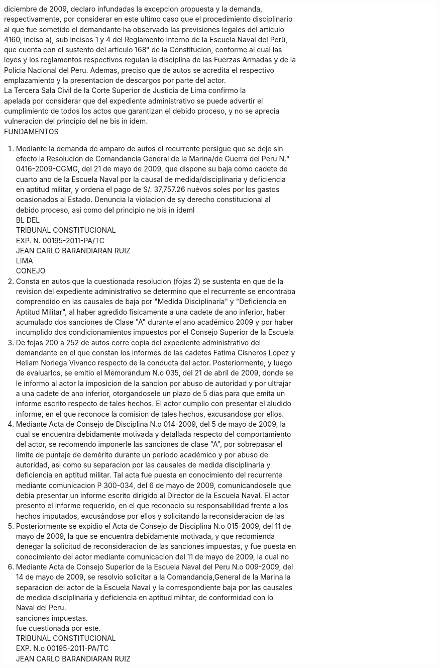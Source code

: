 diciembre de 2009, declaro infundadas la excepcion propuesta y la demanda,  
respectivamente, por considerar en este ultimo caso que el procedimiento disciplinario  
al que fue sometido el demandante ha observado las previsiones legales del articulo  
4160, inciso a), sub incisos 1 y 4 del Reglamento Interno de la Escuela Naval del Perû,  
que cuenta con el sustento del articulo 168° de la Constitucion, conforme al cual las  
leyes y los reglamentos respectivos regulan la disciplina de las Fuerzas Armadas y de la  
Policia Nacional del Peru. Ademas, preciso que de autos se acredita el respectivo  
emplazamiento y la presentacion de descargos por parte del actor.  
La Tercera Sala Civil de la Corte Superior de Justicia de Lima confirmo la  
apelada por considerar que del expediente administrativo se puede advertir el  
cumplimiento de todos los actos que garantizan el debido proceso, y no se aprecia  
vulneracion del principio del ne bis in idem.  
FUNDAMENTOS  
1. Mediante la demanda de amparo de autos el recurrente persigue que se deje sin  
efecto la Resolucion de Comandancia General de la Marina/de Guerra del Peru N.°  
0416-2009-CGMG, del 21 de mayo de 2009, que dispone su baja como cadete de  
cuarto ano de la Escuela Naval por la causal de medida/disciplinaria y deficiencia  
en aptitud militar, y ordena el pago de S/. 37,757.26 nuévos soles por los gastos  
ocasionados al Estado. Denuncia la violacion de sy derecho constitucional al  
debido proceso, asi como del principio ne bis in ideml  
BL DEL  
TRIBUNAL CONSTITUCIONAL  
EXP. N. 00195-2011-PA/TC  
JEAN CARLO BARANDIARAN RUIZ  
LIMA  
CONEJO  
2. Consta en autos que la cuestionada resolucion (fojas 2) se sustenta en que de la  
revision del expediente administrativo se determino que el recurrente se encontraba  
comprendido en las causales de baja por "Medida Disciplinaria" y "Deficiencia en  
Aptitud Militar", al haber agredido fisicamente a una cadete de ano inferior, haber  
acumulado dos sanciones de Clase "A" durante el ano académico 2009 y por haber  
incumplido dos condicionamientos impuestos por el Consejo Superior de la Escuela  
3. De fojas 200 a 252 de autos corre copia del expediente administrativo del  
demandante en el que constan los informes de las cadetes Fatima Cisneros Lopez y  
Heliam Noriega Vivanco respecto de la conducta del actor. Posteriormente, y luego  
de evaluarlos, se emitio el Memorandum N.o 035, del 21 de abril de 2009, donde se  
le informo al actor la imposicion de la sancion por abuso de autoridad y por ultrajar  
a una cadete de ano inferior, otorgandosele un plazo de 5 dias para que emita un  
informe escrito respecto de tales hechos. El actor cumplio con presentar el aludido  
informe, en el que reconoce la comision de tales hechos, excusandose por ellos.  
4. Mediante Acta de Consejo de Disciplina N.o 014-2009, del 5 de mayo de 2009, la  
cual se encuentra debidamente motivada y detallada respecto del comportamiento  
del actor, se recomendo imponerle las sanciones de clase "A", por sobrepasar el  
limite de puntaje de demérito durante un periodo académico y por abuso de  
autoridad, asi como su separacion por las causales de medida disciplinaria y  
deficiencia en aptitud militar. Tal acta fue puesta en conocimiento del recurrente  
mediante comunicacion P 300-034, del 6 de mayo de 2009, comunicandosele que  
debia presentar un informe escrito dirigido al Director de la Escuela Naval. El actor  
presento el informe requerido, en el que reconocio su responsabilidad frente a los  
hechos imputados, excusândose por ellos y solicitando la reconsideracion de las  
5. Posteriormente se expidio el Acta de Consejo de Disciplina N.o 015-2009, del 11 de  
mayo de 2009, la que se encuentra debidamente motivada, y que recomienda  
denegar la solicitud de reconsideracion de las sanciones impuestas, y fue puesta en  
conocimiento del actor mediante comunicacion del 11 de mayo de 2009, la cual no  
6. Mediante Acta de Consejo Superior de la Escuela Naval del Peru N.o 009-2009, del  
14 de mayo de 2009, se resolvio solicitar a la Comandancia,General de la Marina la  
separacion del actor de la Escuela Naval y la correspondiente baja por las causales  
de medida disciplinaria y deficiencia en aptitud mihtar, de conformidad con lo  
Naval del Peru.  
sanciones impuestas.  
fue cuestionada por este.  
TRIBUNAL CONSTITUCIONAL  
EXP. N.o 00195-2011-PA/TC  
JEAN CARLO BARANDIARAN RUIZ  